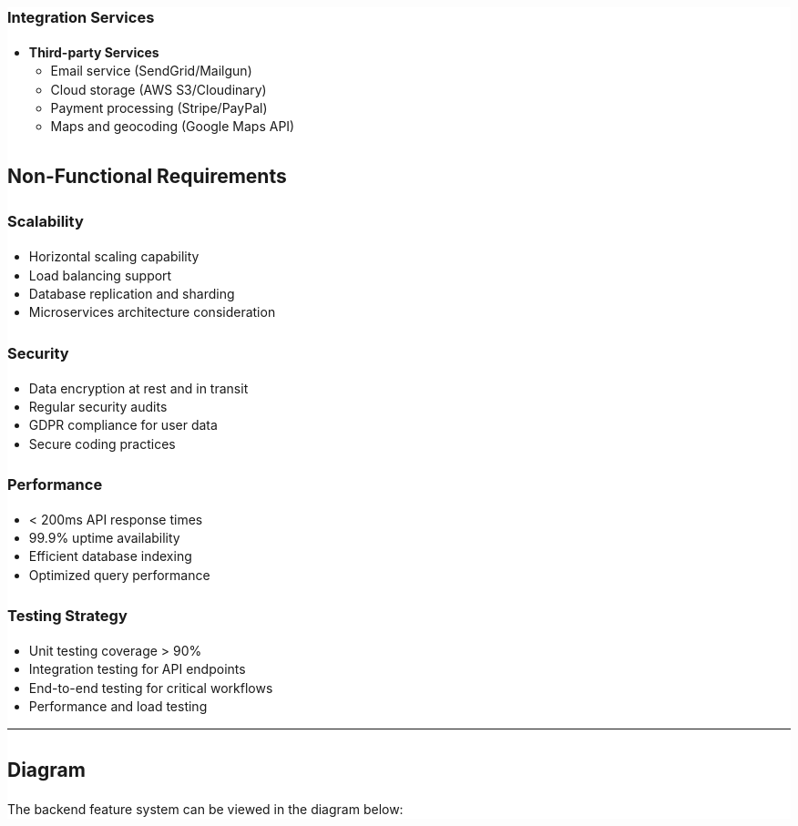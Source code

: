 ### Integration Services

* **Third-party Services**
  * Email service (SendGrid/Mailgun)
  * Cloud storage (AWS S3/Cloudinary)
  * Payment processing (Stripe/PayPal)
  * Maps and geocoding (Google Maps API)

## Non-Functional Requirements

### Scalability

* Horizontal scaling capability
* Load balancing support
* Database replication and sharding
* Microservices architecture consideration

### Security

* Data encryption at rest and in transit
* Regular security audits
* GDPR compliance for user data
* Secure coding practices

### Performance

* < 200ms API response times
* 99.9% uptime availability
* Efficient database indexing
* Optimized query performance

### Testing Strategy

* Unit testing coverage > 90%
* Integration testing for API endpoints
* End-to-end testing for critical workflows
* Performance and load testing

---

## Diagram

The backend feature system can be viewed in the diagram below:
